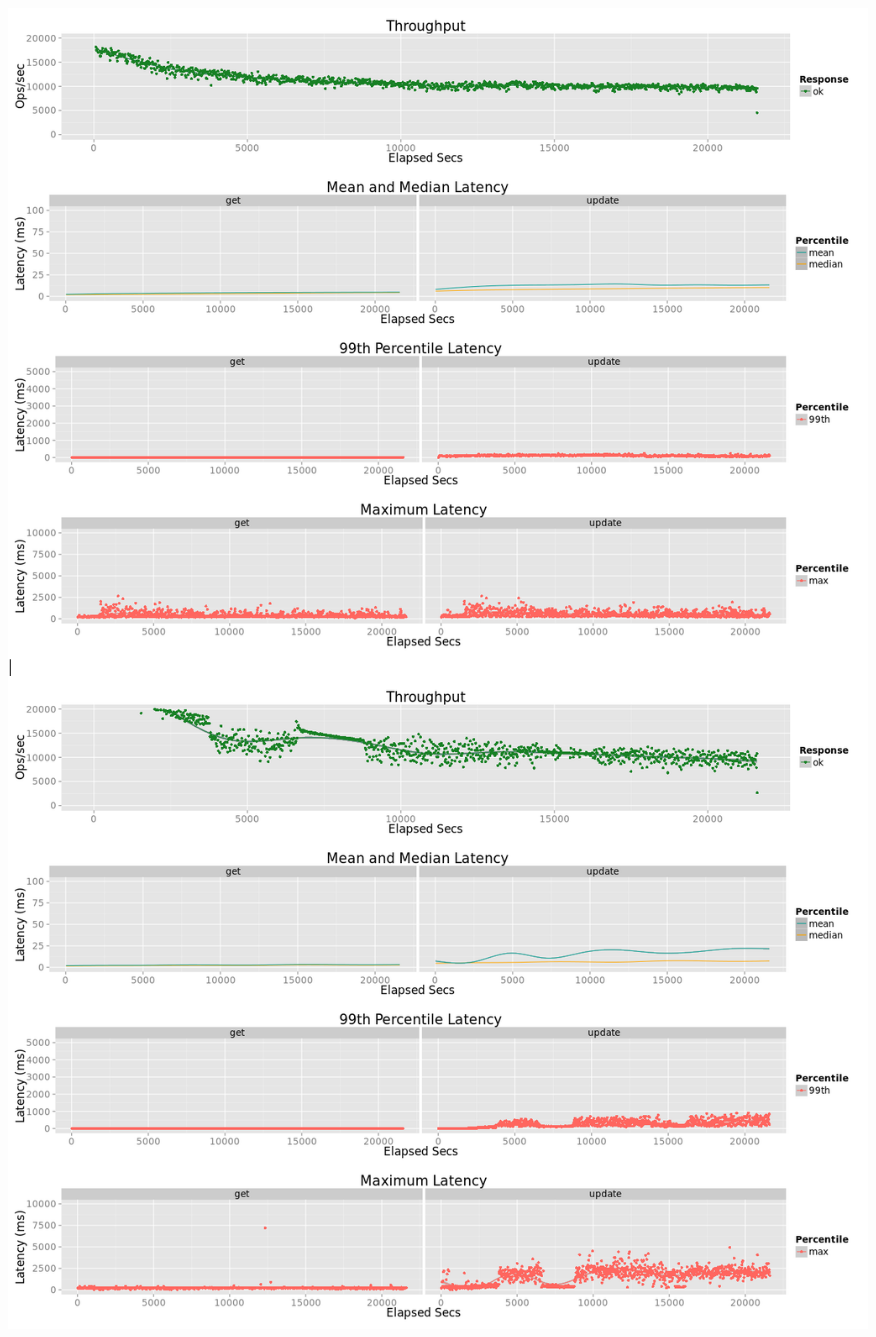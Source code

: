 ![](volume/cluster_five/output/summary_leveled_5n_60t_i2_16KB_nosync.png "LevelEd")  |  ![](volume/cluster_five/output/summary_bitcask_5n_60t_i2_16KB_nosync.png "LevelDB")